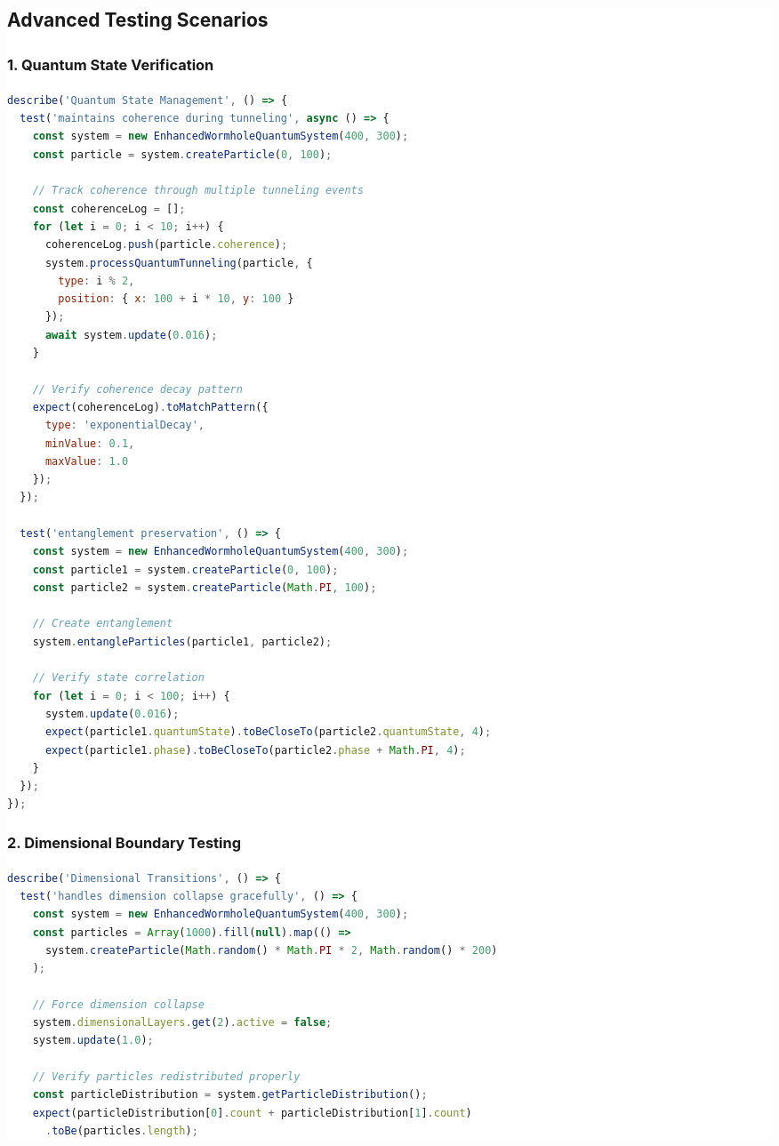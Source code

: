 ## Advanced Testing Scenarios

### 1. Quantum State Verification
```javascript
describe('Quantum State Management', () => {
  test('maintains coherence during tunneling', async () => {
    const system = new EnhancedWormholeQuantumSystem(400, 300);
    const particle = system.createParticle(0, 100);
    
    // Track coherence through multiple tunneling events
    const coherenceLog = [];
    for (let i = 0; i < 10; i++) {
      coherenceLog.push(particle.coherence);
      system.processQuantumTunneling(particle, {
        type: i % 2,
        position: { x: 100 + i * 10, y: 100 }
      });
      await system.update(0.016);
    }

    // Verify coherence decay pattern
    expect(coherenceLog).toMatchPattern({
      type: 'exponentialDecay',
      minValue: 0.1,
      maxValue: 1.0
    });
  });

  test('entanglement preservation', () => {
    const system = new EnhancedWormholeQuantumSystem(400, 300);
    const particle1 = system.createParticle(0, 100);
    const particle2 = system.createParticle(Math.PI, 100);
    
    // Create entanglement
    system.entangleParticles(particle1, particle2);
    
    // Verify state correlation
    for (let i = 0; i < 100; i++) {
      system.update(0.016);
      expect(particle1.quantumState).toBeCloseTo(particle2.quantumState, 4);
      expect(particle1.phase).toBeCloseTo(particle2.phase + Math.PI, 4);
    }
  });
});
```

### 2. Dimensional Boundary Testing
```javascript
describe('Dimensional Transitions', () => {
  test('handles dimension collapse gracefully', () => {
    const system = new EnhancedWormholeQuantumSystem(400, 300);
    const particles = Array(1000).fill(null).map(() => 
      system.createParticle(Math.random() * Math.PI * 2, Math.random() * 200)
    );
    
    // Force dimension collapse
    system.dimensionalLayers.get(2).active = false;
    system.update(1.0);
    
    // Verify particles redistributed properly
    const particleDistribution = system.getParticleDistribution();
    expect(particleDistribution[0].count + particleDistribution[1].count)
      .toBe(particles.length);
```